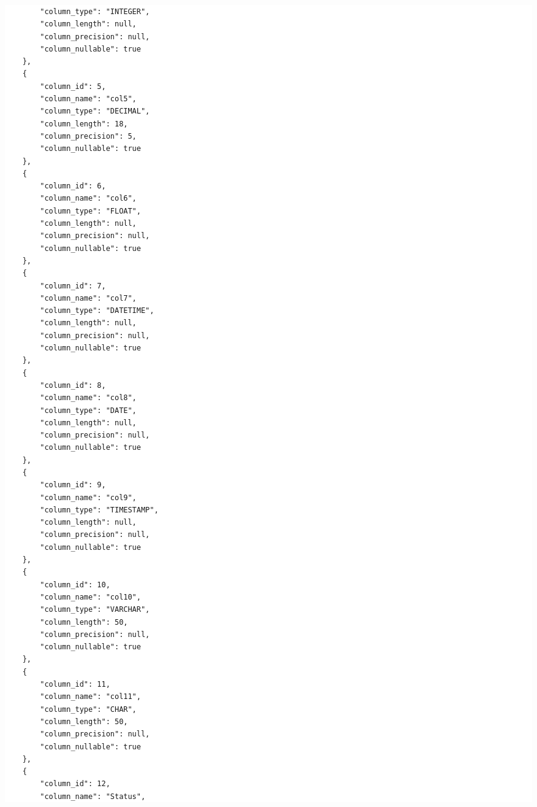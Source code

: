             "column_type": "INTEGER",
            "column_length": null,
            "column_precision": null,
            "column_nullable": true
        },
        {
            "column_id": 5,
            "column_name": "col5",
            "column_type": "DECIMAL",
            "column_length": 18,
            "column_precision": 5,
            "column_nullable": true
        },
        {
            "column_id": 6,
            "column_name": "col6",
            "column_type": "FLOAT",
            "column_length": null,
            "column_precision": null,
            "column_nullable": true
        },
        {
            "column_id": 7,
            "column_name": "col7",
            "column_type": "DATETIME",
            "column_length": null,
            "column_precision": null,
            "column_nullable": true
        },
        {
            "column_id": 8,
            "column_name": "col8",
            "column_type": "DATE",
            "column_length": null,
            "column_precision": null,
            "column_nullable": true
        },
        {
            "column_id": 9,
            "column_name": "col9",
            "column_type": "TIMESTAMP",
            "column_length": null,
            "column_precision": null,
            "column_nullable": true
        },
        {
            "column_id": 10,
            "column_name": "col10",
            "column_type": "VARCHAR",
            "column_length": 50,
            "column_precision": null,
            "column_nullable": true
        },
        {
            "column_id": 11,
            "column_name": "col11",
            "column_type": "CHAR",
            "column_length": 50,
            "column_precision": null,
            "column_nullable": true
        },
        {
            "column_id": 12,
            "column_name": "Status",